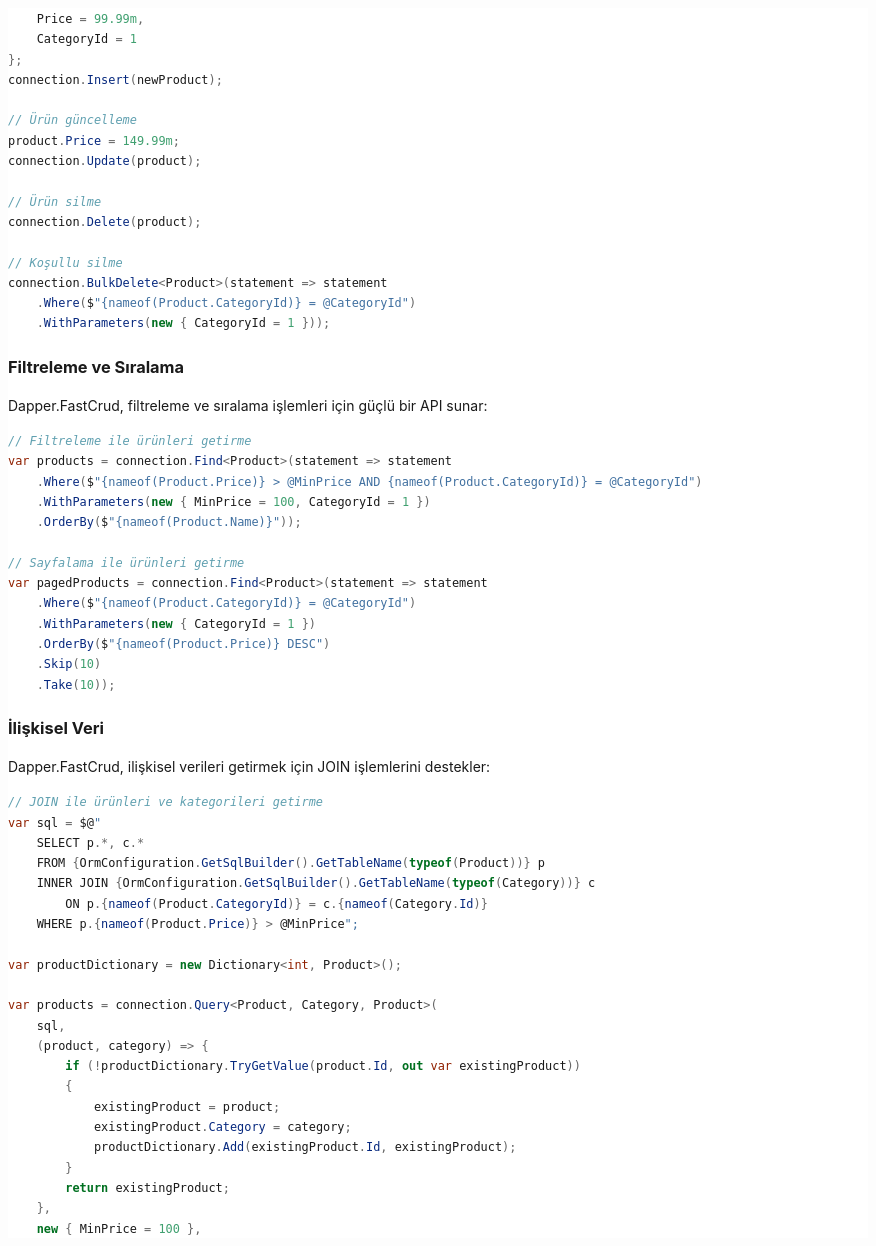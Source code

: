 ```csharp
    Price = 99.99m,
    CategoryId = 1
};
connection.Insert(newProduct);

// Ürün güncelleme
product.Price = 149.99m;
connection.Update(product);

// Ürün silme
connection.Delete(product);

// Koşullu silme
connection.BulkDelete<Product>(statement => statement
    .Where($"{nameof(Product.CategoryId)} = @CategoryId")
    .WithParameters(new { CategoryId = 1 }));
```

### Filtreleme ve Sıralama

Dapper.FastCrud, filtreleme ve sıralama işlemleri için güçlü bir API sunar:

```csharp
// Filtreleme ile ürünleri getirme
var products = connection.Find<Product>(statement => statement
    .Where($"{nameof(Product.Price)} > @MinPrice AND {nameof(Product.CategoryId)} = @CategoryId")
    .WithParameters(new { MinPrice = 100, CategoryId = 1 })
    .OrderBy($"{nameof(Product.Name)}"));

// Sayfalama ile ürünleri getirme
var pagedProducts = connection.Find<Product>(statement => statement
    .Where($"{nameof(Product.CategoryId)} = @CategoryId")
    .WithParameters(new { CategoryId = 1 })
    .OrderBy($"{nameof(Product.Price)} DESC")
    .Skip(10)
    .Take(10));
```

### İlişkisel Veri

Dapper.FastCrud, ilişkisel verileri getirmek için JOIN işlemlerini destekler:

```csharp
// JOIN ile ürünleri ve kategorileri getirme
var sql = $@"
    SELECT p.*, c.*
    FROM {OrmConfiguration.GetSqlBuilder().GetTableName(typeof(Product))} p
    INNER JOIN {OrmConfiguration.GetSqlBuilder().GetTableName(typeof(Category))} c
        ON p.{nameof(Product.CategoryId)} = c.{nameof(Category.Id)}
    WHERE p.{nameof(Product.Price)} > @MinPrice";

var productDictionary = new Dictionary<int, Product>();

var products = connection.Query<Product, Category, Product>(
    sql,
    (product, category) => {
        if (!productDictionary.TryGetValue(product.Id, out var existingProduct))
        {
            existingProduct = product;
            existingProduct.Category = category;
            productDictionary.Add(existingProduct.Id, existingProduct);
        }
        return existingProduct;
    },
    new { MinPrice = 100 },
```